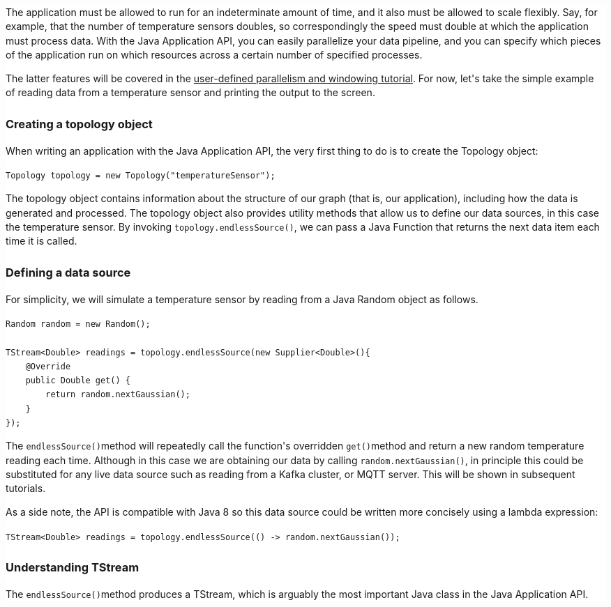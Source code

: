 The application must be allowed to run for an indeterminate amount of time, and it also must be allowed to scale flexibly. Say, for example, that the number of temperature sensors doubles, so correspondingly the speed must double at which the application must process data. With the Java Application API, you can easily parallelize your data pipeline, and you can specify which pieces of the application run on which resources across a certain number of specified processes.

The latter features will be covered in the [user-defined parallelism and windowing tutorial](#api-features). For now, let's take the simple example of reading data from a temperature sensor and printing the output to the screen. 

### Creating a topology object
When writing an application with the Java Application API, the very first thing to do is to create the Topology object:

~~~~~~
Topology topology = new Topology("temperatureSensor");
~~~~~~

The topology object contains information about the structure of our graph (that is, our application), including how the data is generated and processed. The topology object also provides utility methods that allow us to define our data sources, in this case the temperature sensor. By invoking `topology.endlessSource()`, we can pass a Java Function that returns the next data item each time it is called.

### Defining a data source

For simplicity, we will simulate a temperature sensor by reading from a Java Random object as follows.  

~~~~~~
Random random = new Random();
        
TStream<Double> readings = topology.endlessSource(new Supplier<Double>(){
    @Override
    public Double get() {
        return random.nextGaussian();
    }
});
~~~~~~

The `endlessSource()`method will repeatedly call the function's overridden `get()`method and return a new random temperature reading each time. Although in this case we are obtaining our data by calling `random.nextGaussian()`, in principle this could be substituted for any live data source such as reading from a Kafka cluster, or MQTT server. This will be shown in subsequent tutorials.

As a side note, the API is compatible with Java 8 so this data source could be written more concisely using a lambda expression:

~~~~~~
TStream<Double> readings = topology.endlessSource(() -> random.nextGaussian());
~~~~~~

### Understanding TStream

The `endlessSource()`method produces a TStream, which is arguably the most important Java class in the Java Application API. 
